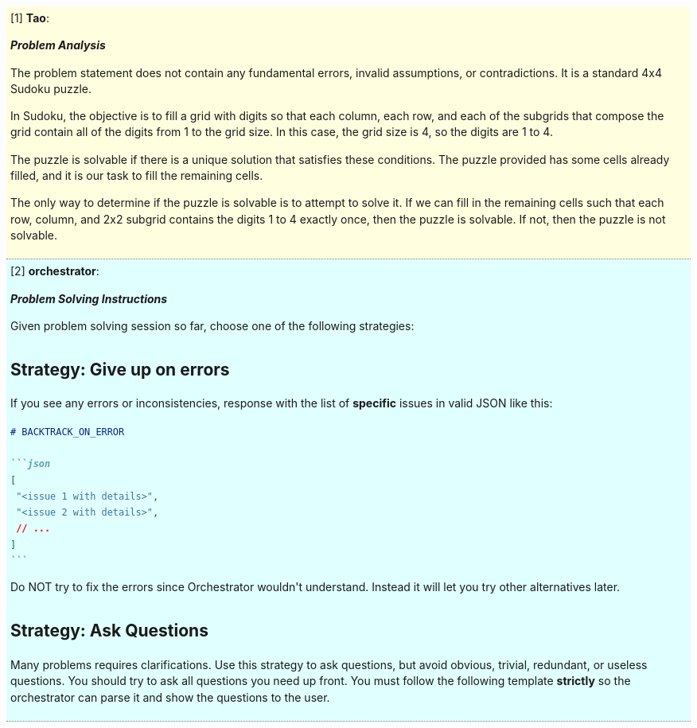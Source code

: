 <div style="background-color:lightyellow; padding: 5px; border-bottom: 1px dotted grey">
<div>[1] <b>Tao</b>:</div>

***Problem Analysis***



The problem statement does not contain any fundamental errors, invalid assumptions, or contradictions. It is a standard 4x4 Sudoku puzzle. 

In Sudoku, the objective is to fill a grid with digits so that each column, each row, and each of the subgrids that compose the grid contain all of the digits from 1 to the grid size. In this case, the grid size is 4, so the digits are 1 to 4. 

The puzzle is solvable if there is a unique solution that satisfies these conditions. The puzzle provided has some cells already filled, and it is our task to fill the remaining cells. 

The only way to determine if the puzzle is solvable is to attempt to solve it. If we can fill in the remaining cells such that each row, column, and 2x2 subgrid contains the digits 1 to 4 exactly once, then the puzzle is solvable. If not, then the puzzle is not solvable.


</div>

<div style="background-color:lightcyan; padding: 5px; border-bottom: 1px dotted grey">
<div>[2] <b>orchestrator</b>:</div>

***Problem Solving Instructions***



Given problem solving session so far, choose one of the following strategies:

## Strategy: Give up on errors

If you see any errors or inconsistencies, response with the list of **specific** issues in valid JSON like this:

 `````markdown
 # BACKTRACK_ON_ERROR

```json
[
  "<issue 1 with details>",
  "<issue 2 with details>",
  // ...
]
```
`````

Do NOT try to fix the errors since Orchestrator wouldn't understand. Instead it will let you try other alternatives 
later.

## Strategy: Ask Questions

Many problems requires clarifications. Use this strategy to ask questions, but avoid obvious, trivial, 
redundant, or useless questions. You should try to ask all questions you need up front. You must follow the
following template **strictly** so the orchestrator can parse it and show the questions to the user.
